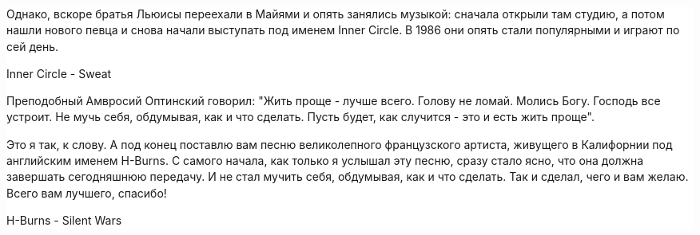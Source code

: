 Однако, вскоре братья Льюисы переехали в Майями и опять занялись музыкой: сначала открыли там студию, а потом нашли нового певца и снова начали выступать под именем Inner Circle. В 1986 они опять стали популярными и играют по сей день.

Inner Circle - Sweat

Преподобный Амвросий Оптинский говорил: "Жить проще - лучше всего. Голову не ломай. Молись Богу. Господь все устроит. Не мучь себя, обдумывая, как и что сделать. Пусть будет, как случится - это и есть жить проще".

Это я так, к слову. А под конец поставлю вам песню великолепного французского артиста, живущего в Калифорнии под английским именем H-Burns. С самого начала, как только я услышал эту песню, сразу стало ясно, что она должна завершать сегодняшнюю передачу. И не стал мучить себя, обдумывая, как и что сделать. Так и сделал, чего и вам желаю. Всего вам лучшего, спасибо!

H-Burns - Silent Wars
